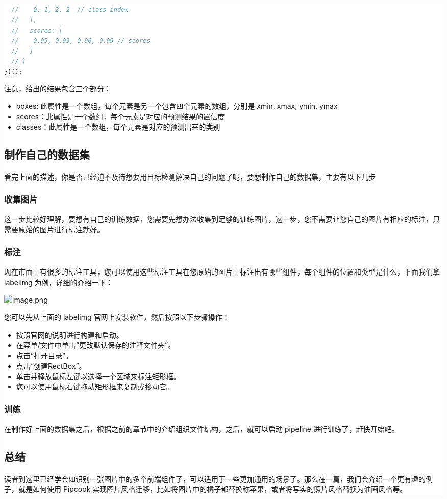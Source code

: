 ```js
  //   	0, 1, 2, 2  // class index
  //   ],
  //   scores: [
  //   	0.95, 0.93, 0.96, 0.99 // scores
  //   ]
  // }
})();
```
注意，给出的结果包含三个部分：

- boxes: 此属性是一个数组，每个元素是另一个包含四个元素的数组，分别是 xmin, xmax, ymin, ymax
- scores：此属性是一个数组，每个元素是对应的预测结果的置信度
- classes：此属性是一个数组，每个元素是对应的预测出来的类别

## 制作自己的数据集

看完上面的描述，你是否已经迫不及待想要用目标检测解决自己的问题了呢，要想制作自己的数据集，主要有以下几步

### 收集图片

这一步比较好理解，要想有自己的训练数据，您需要先想办法收集到足够的训练图片，这一步，您不需要让您自己的图片有相应的标注，只需要原始的图片进行标注就好。

### 标注

现在市面上有很多的标注工具，您可以使用这些标注工具在您原始的图片上标注出有哪些组件，每个组件的位置和类型是什么，下面我们拿 [labelimg](https://github.com/tzutalin/labelImg) 为例，详细的介绍一下：

![image.png](https://img.alicdn.com/tfs/TB11qTXNVP7gK0jSZFjXXc5aXXa-799-401.png)

您可以先从上面的 labelimg 官网上安装软件，然后按照以下步骤操作：

- 按照官网的说明进行构建和启动。
- 在菜单/文件中单击“更改默认保存的注释文件夹”。
- 点击“打开目录”。
- 点击“创建RectBox”。
- 单击并释放鼠标左键以选择一个区域来标注矩形框。
- 您可以使用鼠标右键拖动矩形框来复制或移动它。

### 训练

在制作好上面的数据集之后，根据之前的章节中的介绍组织文件结构，之后，就可以启动 pipeline 进行训练了，赶快开始吧。

## 总结

读者到这里已经学会如识别一张图片中的多个前端组件了，可以适用于一些更加通用的场景了。那么在一篇，我们会介绍一个更有趣的例子，就是如何使用 Pipcook 实现图片风格迁移，比如将图片中的橘子都替换称苹果，或者将写实的照片风格替换为油画风格等。

